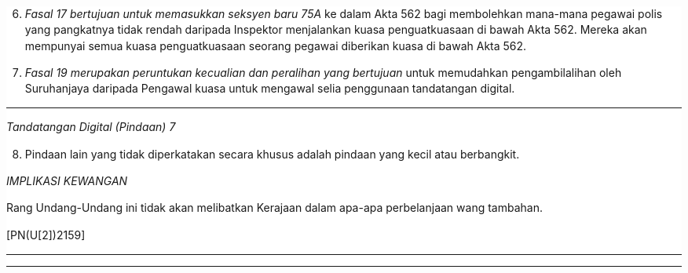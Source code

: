 6. _Fasal 17 bertujuan untuk memasukkan seksyen baru 75A_ ke dalam Akta
562 bagi membolehkan mana-mana pegawai polis yang pangkatnya tidak rendah
daripada Inspektor menjalankan kuasa penguatkuasaan di bawah Akta 562.
Mereka akan mempunyai semua kuasa penguatkuasaan seorang pegawai diberikan
kuasa di bawah Akta 562.

7. _Fasal 19 merupakan peruntukan kecualian dan peralihan yang bertujuan_
untuk memudahkan pengambilalihan oleh Suruhanjaya daripada Pengawal kuasa
untuk mengawal selia penggunaan tandatangan digital.


-----

_Tandatangan Digital (Pindaan)                                                7_

8. Pindaan lain yang tidak diperkatakan secara khusus adalah pindaan yang
kecil atau berbangkit.

_IMPLIKASI_ _KEWANGAN_

Rang Undang-Undang ini tidak akan melibatkan Kerajaan dalam apa-apa
perbelanjaan wang tambahan.

[PN(U[2])2159]


-----

-----

